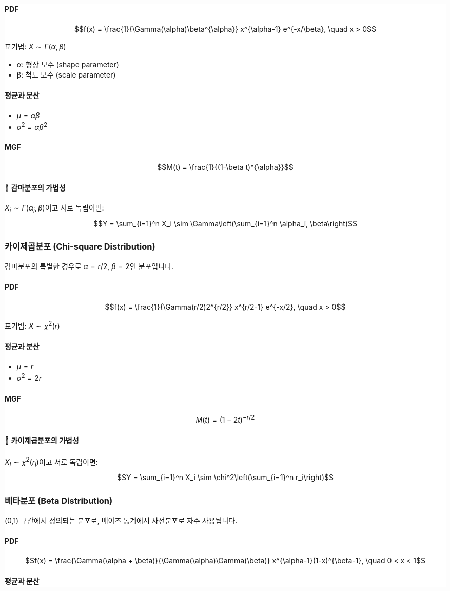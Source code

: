 #### PDF

$$f(x) = \frac{1}{\Gamma(\alpha)\beta^{\alpha}} x^{\alpha-1} e^{-x/\beta}, \quad x > 0$$

표기법: $X \sim \Gamma(\alpha, \beta)$

- α: 형상 모수 (shape parameter)
- β: 척도 모수 (scale parameter)

#### 평균과 분산

- $\mu = \alpha\beta$
- $\sigma^2 = \alpha\beta^2$

#### MGF

$$M(t) = \frac{1}{(1-\beta t)^{\alpha}}$$

#### 📌 감마분포의 가법성

$X_i \sim \Gamma(\alpha_i, \beta)$이고 서로 독립이면:
$$Y = \sum_{i=1}^n X_i \sim \Gamma\left(\sum_{i=1}^n \alpha_i, \beta\right)$$

### 카이제곱분포 (Chi-square Distribution)

감마분포의 특별한 경우로 $\alpha = r/2$, $\beta = 2$인 분포입니다.

#### PDF

$$f(x) = \frac{1}{\Gamma(r/2)2^{r/2}} x^{r/2-1} e^{-x/2}, \quad x > 0$$

표기법: $X \sim \chi^2(r)$

#### 평균과 분산

- $\mu = r$
- $\sigma^2 = 2r$

#### MGF

$$M(t) = (1-2t)^{-r/2}$$

#### 📌 카이제곱분포의 가법성

$X_i \sim \chi^2(r_i)$이고 서로 독립이면:
$$Y = \sum_{i=1}^n X_i \sim \chi^2\left(\sum_{i=1}^n r_i\right)$$

### 베타분포 (Beta Distribution)

(0,1) 구간에서 정의되는 분포로, 베이즈 통계에서 사전분포로 자주 사용됩니다.

#### PDF

$$f(x) = \frac{\Gamma(\alpha + \beta)}{\Gamma(\alpha)\Gamma(\beta)} x^{\alpha-1}(1-x)^{\beta-1}, \quad 0 < x < 1$$

#### 평균과 분산

